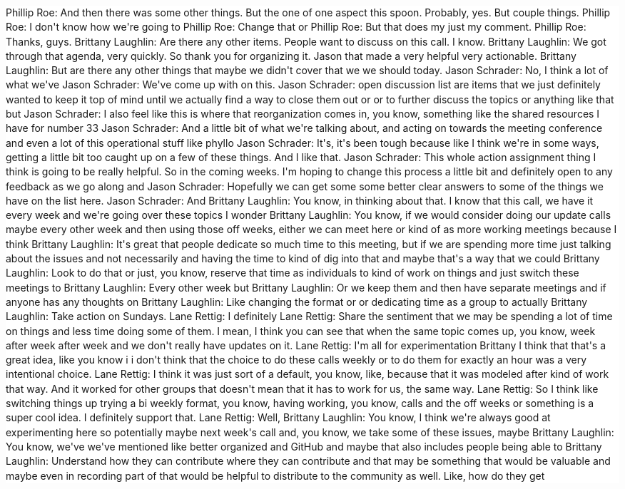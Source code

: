 Phillip Roe: And then there was some other things. But the one of one aspect this spoon. Probably, yes. But couple things.
Phillip Roe: I don't know how we're going to
Phillip Roe: Change that or
Phillip Roe: But that does my just my comment.
Phillip Roe: Thanks, guys.
Brittany Laughlin: Are there any other items. People want to discuss on this call. I know.
Brittany Laughlin: We got through that agenda, very quickly. So thank you for organizing it. Jason that made a very helpful very actionable.
Brittany Laughlin: But are there any other things that maybe we didn't cover that we we should today.
Jason Schrader: No, I think a lot of what we've
Jason Schrader: We've come up with on this.
Jason Schrader: open discussion list are items that we just definitely wanted to keep it top of mind until we actually find a way to close them out or or to further discuss the topics or anything like that but
Jason Schrader: I also feel like this is where that reorganization comes in, you know, something like the shared resources I have for number 33
Jason Schrader: And a little bit of what we're talking about, and acting on towards the meeting conference and even a lot of this operational stuff like phyllo
Jason Schrader: It's, it's been tough because like I think we're in some ways, getting a little bit too caught up on a few of these things. And I like that.
Jason Schrader: This whole action assignment thing I think is going to be really helpful. So in the coming weeks. I'm hoping to change this process a little bit and definitely open to any feedback as we go along and
Jason Schrader: Hopefully we can get some some better clear answers to some of the things we have on the list here.
Jason Schrader: And
Brittany Laughlin: You know, in thinking about that. I know that this call, we have it every week and we're going over these topics I wonder
Brittany Laughlin: You know, if we would consider doing our update calls maybe every other week and then using those off weeks, either we can meet here or kind of as more working meetings because I think
Brittany Laughlin: It's great that people dedicate so much time to this meeting, but if we are spending more time just talking about the issues and not necessarily and having the time to kind of dig into that and maybe that's a way that we could
Brittany Laughlin: Look to do that or just, you know, reserve that time as individuals to kind of work on things and just switch these meetings to
Brittany Laughlin: Every other week but
Brittany Laughlin: Or we keep them and then have separate meetings and if anyone has any thoughts on
Brittany Laughlin: Like changing the format or or dedicating time as a group to actually
Brittany Laughlin: Take action on Sundays.
Lane Rettig: I definitely
Lane Rettig: Share the sentiment that we may be spending a lot of time on things and less time doing some of them. I mean, I think you can see that when the same topic comes up, you know, week after week after week and we don't really have updates on it.
Lane Rettig: I'm all for experimentation Brittany I think that that's a great idea, like you know i i don't think that the choice to do these calls weekly or to do them for exactly an hour was a very intentional choice.
Lane Rettig: I think it was just sort of a default, you know, like, because that it was modeled after kind of work that way. And it worked for other groups that doesn't mean that it has to work for us, the same way.
Lane Rettig: So I think like switching things up trying a bi weekly format, you know, having working, you know, calls and the off weeks or something is a super cool idea. I definitely support that.
Lane Rettig: Well,
Brittany Laughlin: You know, I think we're always good at experimenting here so potentially maybe next week's call and, you know, we take some of these issues, maybe
Brittany Laughlin: You know, we've we've mentioned like better organized and GitHub and maybe that also includes people being able to
Brittany Laughlin: Understand how they can contribute where they can contribute and that may be something that would be valuable and maybe even in recording part of that would be helpful to distribute to the community as well. Like, how do they get